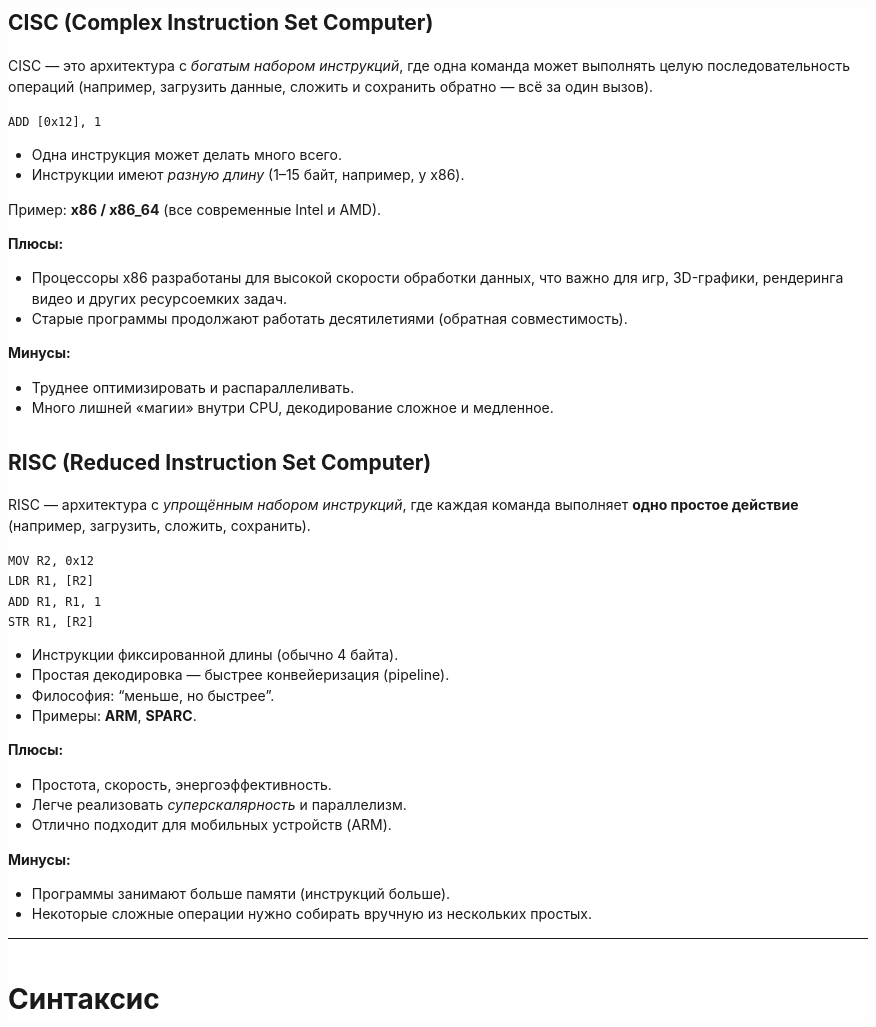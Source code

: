 ## **CISC (Complex Instruction Set Computer)**

CISC — это архитектура с *богатым набором инструкций*, где одна команда может выполнять целую последовательность операций (например, загрузить данные, сложить и сохранить обратно — всё за один вызов).

``
ADD [0x12], 1
``

* Одна инструкция может делать много всего.
* Инструкции имеют *разную длину* (1–15 байт, например, у x86).
  
Пример: **x86 / x86_64** (все современные Intel и AMD).

**Плюсы:**
* Процессоры x86 разработаны для высокой скорости обработки данных, что важно для игр, 3D-графики, рендеринга видео и других ресурсоемких задач. 
* Старые программы продолжают работать десятилетиями (обратная совместимость).

**Минусы:**

* Труднее оптимизировать и распараллеливать.
* Много лишней «магии» внутри CPU, декодирование сложное и медленное.

##  **RISC (Reduced Instruction Set Computer)**

RISC — архитектура с *упрощённым набором инструкций*, где каждая команда выполняет **одно простое действие** (например, загрузить, сложить, сохранить).

```
MOV R2, 0x12
LDR R1, [R2]
ADD R1, R1, 1
STR R1, [R2]
```

* Инструкции фиксированной длины (обычно 4 байта).
* Простая декодировка — быстрее конвейеризация (pipeline).
* Философия: “меньше, но быстрее”.
* Примеры: **ARM**, **SPARC**.

**Плюсы:**

* Простота, скорость, энергоэффективность.
* Легче реализовать *суперскалярность* и параллелизм.
* Отлично подходит для мобильных устройств (ARM).

**Минусы:**

* Программы занимают больше памяти (инструкций больше).
* Некоторые сложные операции нужно собирать вручную из нескольких простых.

---

# Синтаксис
